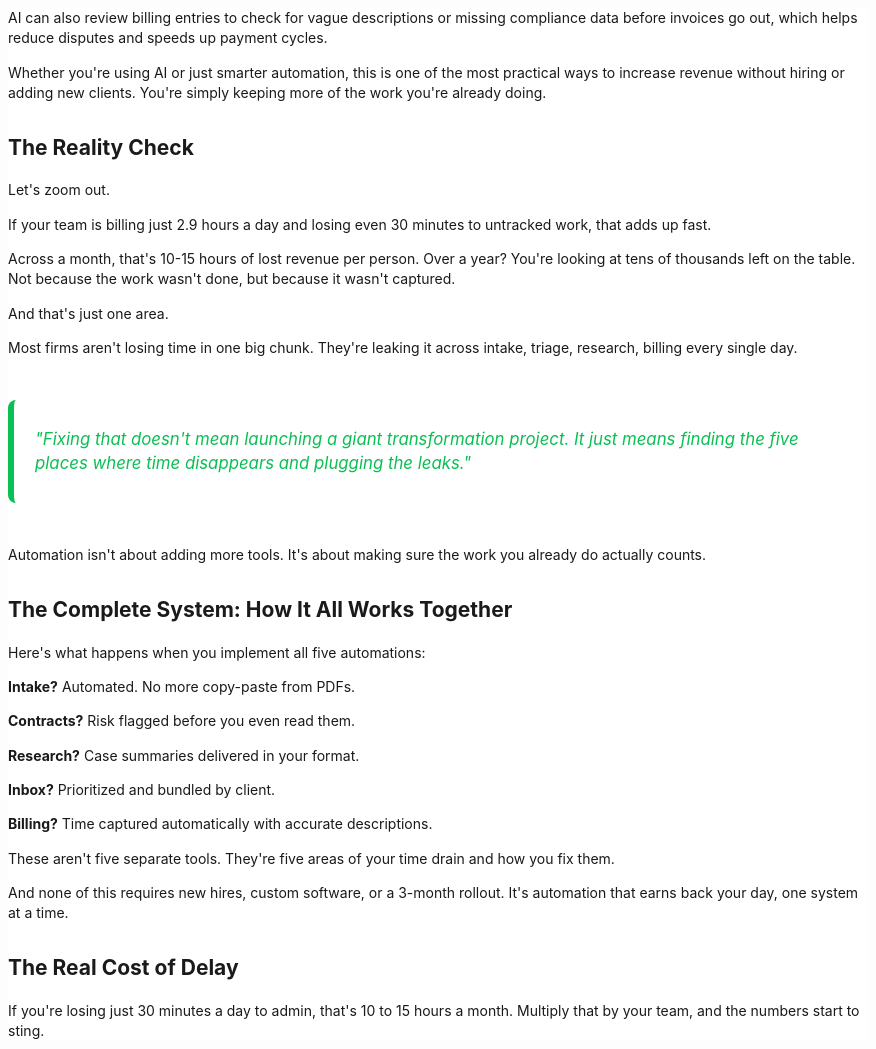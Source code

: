 AI can also review billing entries to check for vague descriptions or missing compliance data before invoices go out, which helps reduce disputes and speeds up payment cycles.

Whether you're using AI or just smarter automation, this is one of the most practical ways to increase revenue without hiring or adding new clients. You're simply keeping more of the work you're already doing.

## The Reality Check

Let's zoom out.

If your team is billing just 2.9 hours a day and losing even 30 minutes to untracked work, that adds up fast.

Across a month, that's 10-15 hours of lost revenue per person. Over a year? You're looking at tens of thousands left on the table. Not because the work wasn't done, but because it wasn't captured.

And that's just one area.

Most firms aren't losing time in one big chunk. They're leaking it across intake, triage, research, billing every single day.

<div style="border-left: 6px solid #0ABF53; padding: 2rem 1.5rem; margin: 3rem 0; background-color: rgba(0ABF53, 0.05); border-radius: 8px;">
  <p style="font-size: 1.2rem; font-style: italic; color: #0ABF53; margin: 0; line-height: 1.4;">
    "Fixing that doesn't mean launching a giant transformation project. It just means finding the five places where time disappears and plugging the leaks."
  </p>
</div>

Automation isn't about adding more tools. It's about making sure the work you already do actually counts.

## The Complete System: How It All Works Together

Here's what happens when you implement all five automations:

**Intake?** Automated. No more copy-paste from PDFs.

**Contracts?** Risk flagged before you even read them.

**Research?** Case summaries delivered in your format.

**Inbox?** Prioritized and bundled by client.

**Billing?** Time captured automatically with accurate descriptions.

These aren't five separate tools. They're five areas of your time drain and how you fix them.

And none of this requires new hires, custom software, or a 3-month rollout. It's automation that earns back your day, one system at a time.

## The Real Cost of Delay

If you're losing just 30 minutes a day to admin, that's 10 to 15 hours a month. Multiply that by your team, and the numbers start to sting.
